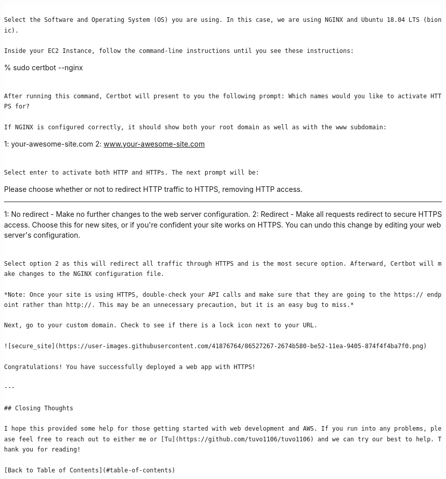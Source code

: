```

Select the Software and Operating System (OS) you are using. In this case, we are using NGINX and Ubuntu 18.04 LTS (bionic).

Inside your EC2 Instance, follow the command-line instructions until you see these instructions:

```
% sudo certbot --nginx
```

After running this command, Certbot will present to you the following prompt: Which names would you like to activate HTTPS for? 

If NGINX is configured correctly, it should show both your root domain as well as with the www subdomain:

```
1: your-awesome-site.com
2: www.your-awesome-site.com
```

Select enter to activate both HTTP and HTTPs. The next prompt will be:

```
Please choose whether or not to redirect HTTP traffic to HTTPS, removing HTTP access.
- - - - - - - - - - - - - - - - - - - - - - - - - - - - - - - - - - - - - - - -
1: No redirect - Make no further changes to the web server configuration.
2: Redirect - Make all requests redirect to secure HTTPS access. Choose this for
new sites, or if you're confident your site works on HTTPS. You can undo this
change by editing your web server's configuration.
```

Select option 2 as this will redirect all traffic through HTTPS and is the most secure option. Afterward, Certbot will make changes to the NGINX configuration file.

*Note: Once your site is using HTTPS, double-check your API calls and make sure that they are going to the https:// endpoint rather than http://. This may be an unnecessary precaution, but it is an easy bug to miss.*

Next, go to your custom domain. Check to see if there is a lock icon next to your URL.

![secure_site](https://user-images.githubusercontent.com/41876764/86527267-2674b580-be52-11ea-9405-874f4f4ba7f0.png)

Congratulations! You have successfully deployed a web app with HTTPS!

---

## Closing Thoughts

I hope this provided some help for those getting started with web development and AWS. If you run into any problems, please feel free to reach out to either me or [Tu](https://github.com/tuvo1106/tuvo1106) and we can try our best to help. Thank you for reading!

[Back to Table of Contents](#table-of-contents)
